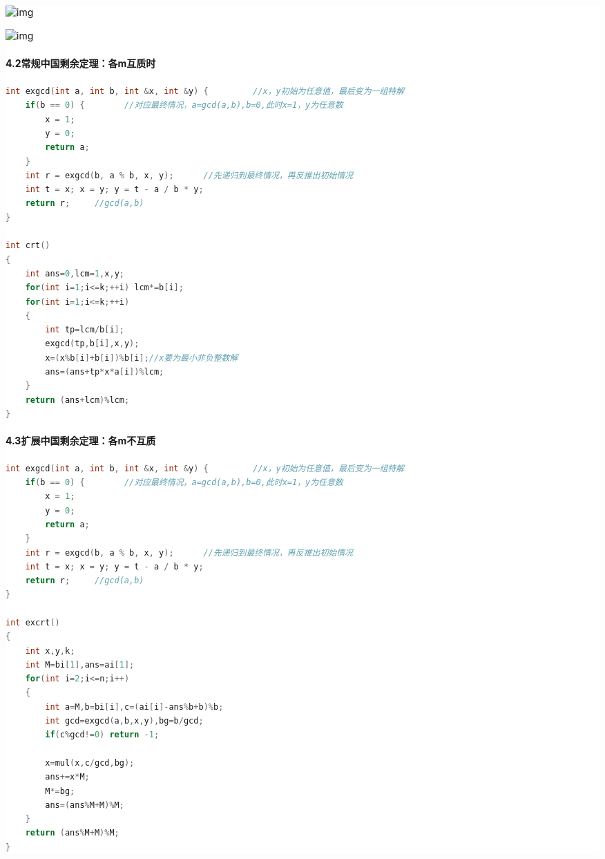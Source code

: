 ![img](https://img-blog.csdn.net/20180830232036494?watermark/2/text/aHR0cHM6Ly9ibG9nLmNzZG4ubmV0L3dlaXhpbl80MzA5MzQ4MQ==/font/5a6L5L2T/fontsize/400/fill/I0JBQkFCMA==/dissolve/70)

![img](https://img-blog.csdn.net/2018083023210128?watermark/2/text/aHR0cHM6Ly9ibG9nLmNzZG4ubmV0L3dlaXhpbl80MzA5MzQ4MQ==/font/5a6L5L2T/fontsize/400/fill/I0JBQkFCMA==/dissolve/70)

#### 4.2常规中国剩余定理：各m互质时

```c++
int exgcd(int a, int b, int &x, int &y) {         //x，y初始为任意值，最后变为一组特解
    if(b == 0) {        //对应最终情况，a=gcd(a,b),b=0,此时x=1，y为任意数
        x = 1;
        y = 0;
        return a;
    }
    int r = exgcd(b, a % b, x, y);      //先递归到最终情况，再反推出初始情况
    int t = x; x = y; y = t - a / b * y;
    return r;     //gcd(a,b)
}

int crt()
{
    int ans=0,lcm=1,x,y;
    for(int i=1;i<=k;++i) lcm*=b[i];
    for(int i=1;i<=k;++i)
    {
        int tp=lcm/b[i];
        exgcd(tp,b[i],x,y);
        x=(x%b[i]+b[i])%b[i];//x要为最小非负整数解
        ans=(ans+tp*x*a[i])%lcm;
    }
    return (ans+lcm)%lcm;
}
```

#### 4.3扩展中国剩余定理：各m不互质
```c++
int exgcd(int a, int b, int &x, int &y) {         //x，y初始为任意值，最后变为一组特解
    if(b == 0) {        //对应最终情况，a=gcd(a,b),b=0,此时x=1，y为任意数
        x = 1;
        y = 0;
        return a;
    }
    int r = exgcd(b, a % b, x, y);      //先递归到最终情况，再反推出初始情况
    int t = x; x = y; y = t - a / b * y;
    return r;     //gcd(a,b)
}

int excrt()
{
    int x,y,k;
    int M=bi[1],ans=ai[1];
    for(int i=2;i<=n;i++)
    {
        int a=M,b=bi[i],c=(ai[i]-ans%b+b)%b;
        int gcd=exgcd(a,b,x,y),bg=b/gcd;
        if(c%gcd!=0) return -1; 
        
        x=mul(x,c/gcd,bg);
        ans+=x*M;
        M*=bg;
        ans=(ans%M+M)%M;
    }
    return (ans%M+M)%M;
}

```